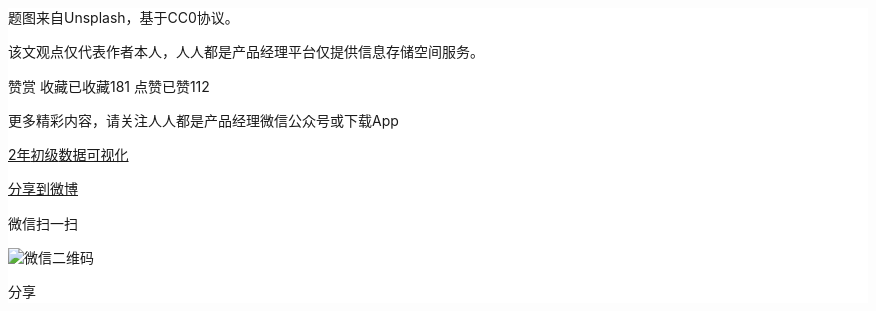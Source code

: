 题图来自Unsplash，基于CC0协议。

该文观点仅代表作者本人，人人都是产品经理平台仅提供信息存储空间服务。

赞赏 收藏已收藏181 点赞已赞112

更多精彩内容，请关注人人都是产品经理微信公众号或下载App

[2年](https://www.woshipm.com/tag/2%e5%b9%b4)[初级](https://www.woshipm.com/tag/%e5%88%9d%e7%ba%a7)[数据可视化](https://www.woshipm.com/tag/%e6%95%b0%e6%8d%ae%e5%8f%af%e8%a7%86%e5%8c%96)

[分享到微博](https://service.weibo.com/share/share.php?appkey=2775287854&title=数据可视化产品的通用方法论&url=https://www.woshipm.com/data-analysis/5301811.html&pic=https://image.yunyingpai.com/wp/2022/01/AH9sA2poIFb9d9tqYRcS.png)

微信扫一扫

![微信二维码](https://api.pwmqr.com/qrcode/create/?url=https://www.woshipm.com/data-analysis/5301811.html)

分享